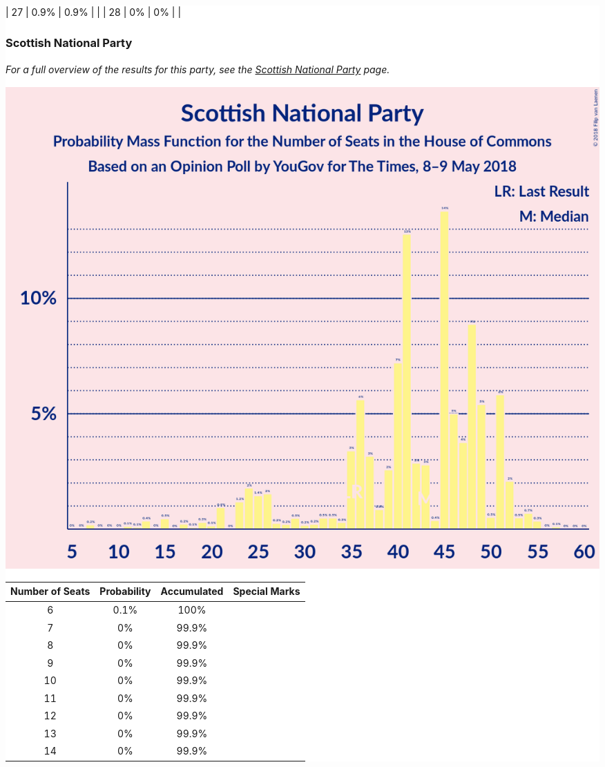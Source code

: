 | 27 | 0.9% | 0.9% |  |
| 28 | 0% | 0% |  |

### Scottish National Party

*For a full overview of the results for this party, see the [Scottish National Party](party-scottishnationalparty.html) page.*

![Graph with seats probability mass function not yet produced](2018-05-09-YouGov-seats-pmf-scottishnationalparty.png "Seats Probability Mass Function")

| Number of Seats | Probability | Accumulated | Special Marks |
|:---------------:|:-----------:|:-----------:|:-------------:|
| 6 | 0.1% | 100% |  |
| 7 | 0% | 99.9% |  |
| 8 | 0% | 99.9% |  |
| 9 | 0% | 99.9% |  |
| 10 | 0% | 99.9% |  |
| 11 | 0% | 99.9% |  |
| 12 | 0% | 99.9% |  |
| 13 | 0% | 99.9% |  |
| 14 | 0% | 99.9% |  |